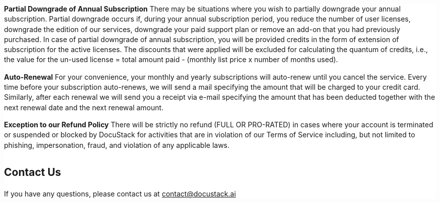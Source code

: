 **Partial Downgrade of Annual Subscription**
There may be situations where you wish to partially downgrade your annual subscription. Partial downgrade occurs if, during your annual subscription period, you reduce the number of user licenses, downgrade the edition of our services, downgrade your paid support plan or remove an add-on that you had previously purchased. In case of partial downgrade of annual subscription, you will be provided credits in the form of extension of subscription for the active licenses. The discounts that were applied will be excluded for calculating the quantum of credits, i.e., the value for the un-used license = total amount paid - (monthly list price x number of months used).

**Auto-Renewal**
For your convenience, your monthly and yearly subscriptions will auto-renew until you cancel the service. Every time before your subscription auto-renews, we will send a mail specifying the amount that will be charged to your credit card. Similarly, after each renewal we will send you a receipt via e-mail specifying the amount that has been deducted together with the next renewal date and the next renewal amount.

**Exception to our Refund Policy**
There will be strictly no refund (FULL OR PRO-RATED) in cases where your account is terminated or suspended or blocked by DocuStack for activities that are in violation of our Terms of Service including, but not limited to phishing, impersonation, fraud, and violation of any applicable laws.

## Contact Us
If you have any questions, please contact us at [contact@docustack.ai](mailto:contact@docustack.ai)

